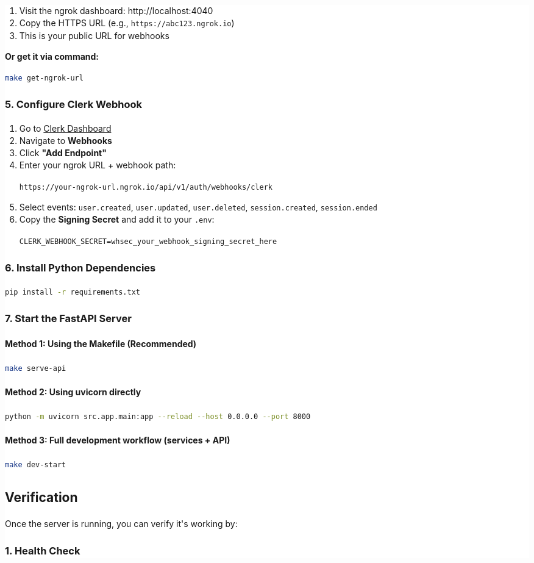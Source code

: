 1. Visit the ngrok dashboard: http://localhost:4040
2. Copy the HTTPS URL (e.g., `https://abc123.ngrok.io`)
3. This is your public URL for webhooks

**Or get it via command:**

```bash
make get-ngrok-url
```

### 5. Configure Clerk Webhook

1. Go to [Clerk Dashboard](https://dashboard.clerk.com/)
2. Navigate to **Webhooks**
3. Click **"Add Endpoint"**
4. Enter your ngrok URL + webhook path:
   ```
   https://your-ngrok-url.ngrok.io/api/v1/auth/webhooks/clerk
   ```
5. Select events: `user.created`, `user.updated`, `user.deleted`, `session.created`, `session.ended`
6. Copy the **Signing Secret** and add it to your `.env`:
   ```env
   CLERK_WEBHOOK_SECRET=whsec_your_webhook_signing_secret_here
   ```

### 6. Install Python Dependencies

```bash
pip install -r requirements.txt
```

### 7. Start the FastAPI Server

#### Method 1: Using the Makefile (Recommended)

```bash
make serve-api
```

#### Method 2: Using uvicorn directly

```bash
python -m uvicorn src.app.main:app --reload --host 0.0.0.0 --port 8000
```

#### Method 3: Full development workflow (services + API)

```bash
make dev-start
```

## Verification

Once the server is running, you can verify it's working by:

### 1. Health Check

